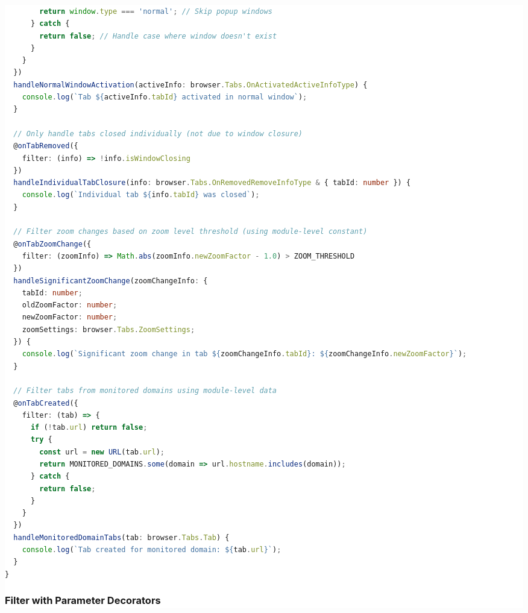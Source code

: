 ```typescript
        return window.type === 'normal'; // Skip popup windows
      } catch {
        return false; // Handle case where window doesn't exist
      }
    }
  })
  handleNormalWindowActivation(activeInfo: browser.Tabs.OnActivatedActiveInfoType) {
    console.log(`Tab ${activeInfo.tabId} activated in normal window`);
  }

  // Only handle tabs closed individually (not due to window closure)
  @onTabRemoved({ 
    filter: (info) => !info.isWindowClosing 
  })
  handleIndividualTabClosure(info: browser.Tabs.OnRemovedRemoveInfoType & { tabId: number }) {
    console.log(`Individual tab ${info.tabId} was closed`);
  }

  // Filter zoom changes based on zoom level threshold (using module-level constant)
  @onTabZoomChange({ 
    filter: (zoomInfo) => Math.abs(zoomInfo.newZoomFactor - 1.0) > ZOOM_THRESHOLD
  })
  handleSignificantZoomChange(zoomChangeInfo: {
    tabId: number;
    oldZoomFactor: number;
    newZoomFactor: number;
    zoomSettings: browser.Tabs.ZoomSettings;
  }) {
    console.log(`Significant zoom change in tab ${zoomChangeInfo.tabId}: ${zoomChangeInfo.newZoomFactor}`);
  }

  // Filter tabs from monitored domains using module-level data
  @onTabCreated({ 
    filter: (tab) => {
      if (!tab.url) return false;
      try {
        const url = new URL(tab.url);
        return MONITORED_DOMAINS.some(domain => url.hostname.includes(domain));
      } catch {
        return false;
      }
    }
  })
  handleMonitoredDomainTabs(tab: browser.Tabs.Tab) {
    console.log(`Tab created for monitored domain: ${tab.url}`);
  }
}
```

### Filter with Parameter Decorators
